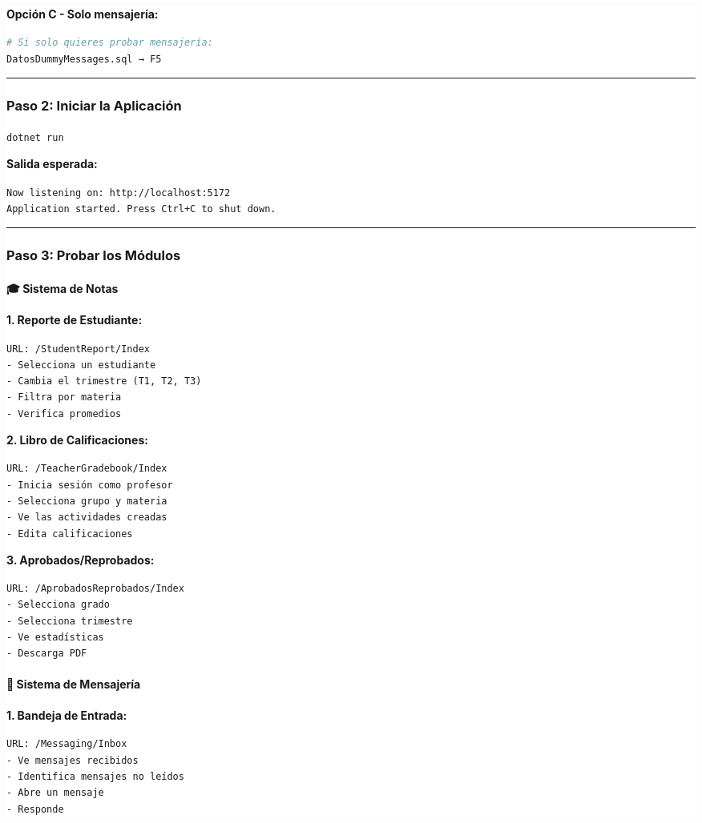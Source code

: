 **Opción C - Solo mensajería:**
```bash
# Si solo quieres probar mensajería:
DatosDummyMessages.sql → F5
```

---

### Paso 2: Iniciar la Aplicación

```bash
dotnet run
```

**Salida esperada:**
```
Now listening on: http://localhost:5172
Application started. Press Ctrl+C to shut down.
```

---

### Paso 3: Probar los Módulos

#### 🎓 Sistema de Notas

**1. Reporte de Estudiante:**
```
URL: /StudentReport/Index
- Selecciona un estudiante
- Cambia el trimestre (T1, T2, T3)
- Filtra por materia
- Verifica promedios
```

**2. Libro de Calificaciones:**
```
URL: /TeacherGradebook/Index
- Inicia sesión como profesor
- Selecciona grupo y materia
- Ve las actividades creadas
- Edita calificaciones
```

**3. Aprobados/Reprobados:**
```
URL: /AprobadosReprobados/Index
- Selecciona grado
- Selecciona trimestre
- Ve estadísticas
- Descarga PDF
```

#### 📧 Sistema de Mensajería

**1. Bandeja de Entrada:**
```
URL: /Messaging/Inbox
- Ve mensajes recibidos
- Identifica mensajes no leídos
- Abre un mensaje
- Responde
```
